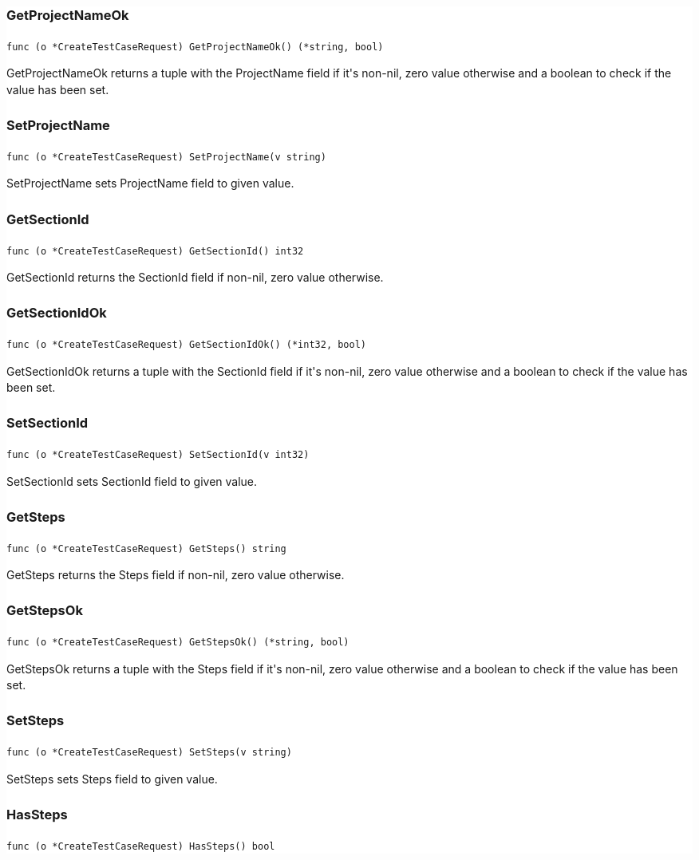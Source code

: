 ### GetProjectNameOk

`func (o *CreateTestCaseRequest) GetProjectNameOk() (*string, bool)`

GetProjectNameOk returns a tuple with the ProjectName field if it's non-nil, zero value otherwise
and a boolean to check if the value has been set.

### SetProjectName

`func (o *CreateTestCaseRequest) SetProjectName(v string)`

SetProjectName sets ProjectName field to given value.


### GetSectionId

`func (o *CreateTestCaseRequest) GetSectionId() int32`

GetSectionId returns the SectionId field if non-nil, zero value otherwise.

### GetSectionIdOk

`func (o *CreateTestCaseRequest) GetSectionIdOk() (*int32, bool)`

GetSectionIdOk returns a tuple with the SectionId field if it's non-nil, zero value otherwise
and a boolean to check if the value has been set.

### SetSectionId

`func (o *CreateTestCaseRequest) SetSectionId(v int32)`

SetSectionId sets SectionId field to given value.


### GetSteps

`func (o *CreateTestCaseRequest) GetSteps() string`

GetSteps returns the Steps field if non-nil, zero value otherwise.

### GetStepsOk

`func (o *CreateTestCaseRequest) GetStepsOk() (*string, bool)`

GetStepsOk returns a tuple with the Steps field if it's non-nil, zero value otherwise
and a boolean to check if the value has been set.

### SetSteps

`func (o *CreateTestCaseRequest) SetSteps(v string)`

SetSteps sets Steps field to given value.

### HasSteps

`func (o *CreateTestCaseRequest) HasSteps() bool`
